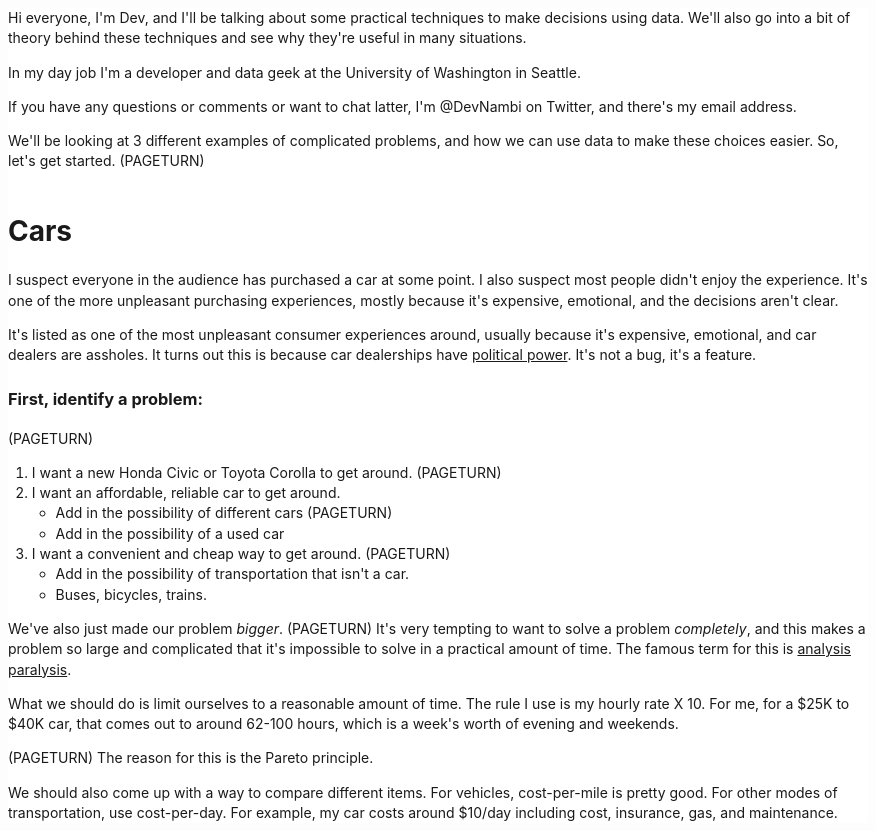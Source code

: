 Hi everyone, I'm Dev, and I'll be talking about some practical techniques to make decisions using data. We'll also go into a bit of theory behind these techniques and see why they're useful in many situations.

In my day job I'm a developer and data geek at the University of Washington in Seattle.  

If you have any questions or comments or want to chat latter, I'm @DevNambi on Twitter, and there's my email address.

We'll be looking at 3 different examples of complicated problems, and how we can use data to make these choices easier. So, let's get started.
(PAGETURN)
# Cars

I suspect everyone in the audience has purchased a car at some point. I also suspect most people didn't enjoy the experience. It's one of the more unpleasant purchasing experiences, mostly because it's expensive, emotional, and the decisions aren't clear.

It's listed as one of the most unpleasant consumer experiences around, usually because it's expensive, emotional, and car dealers are assholes. It turns out this is because car dealerships have [political power](http://www.npr.org/blogs/money/2013/02/19/172402376/why-buying-a-car-never-changes). 
It's not a bug, it's a feature.


### First, identify a problem:
(PAGETURN)
1. I want a new Honda Civic or Toyota Corolla to get around.
(PAGETURN)
2. I want an affordable, reliable car to get around.
   * Add in the possibility of different cars
   (PAGETURN)
   * Add in the possibility of a used car
3. I want a convenient and cheap way to get around.
   (PAGETURN)
   * Add in the possibility of transportation that isn't a car.
   * Buses, bicycles, trains.

We've also just made our problem *bigger*. 
(PAGETURN)
It's very tempting to want to solve a problem *completely*, and this makes a problem so large and complicated that it's impossible to solve in a practical amount of time. The famous term for this is [analysis paralysis](http://en.wikipedia.org/wiki/Analysis_paralysis).

What we should do is limit ourselves to a reasonable amount of time. The rule I use is my hourly rate X 10. For me, for a $25K to $40K car, that comes out to around 62-100 hours, which is a week's worth of evening and weekends. 

(PAGETURN)
The reason for this is the Pareto principle.

We should also come up with a way to compare different items. For vehicles, cost-per-mile is pretty good. For other modes of transportation, use cost-per-day. For example, my car costs around $10/day including cost, insurance, gas, and maintenance. 
